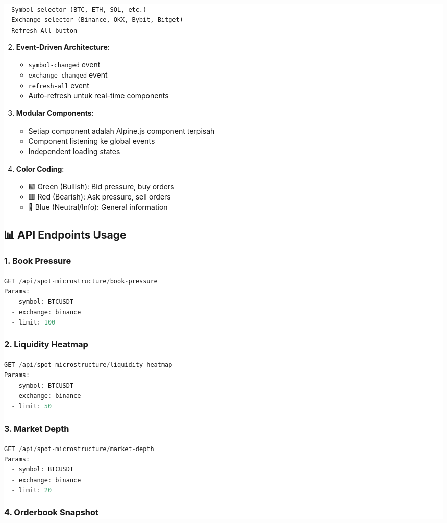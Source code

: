     - Symbol selector (BTC, ETH, SOL, etc.)
    - Exchange selector (Binance, OKX, Bybit, Bitget)
    - Refresh All button

2. **Event-Driven Architecture**:

    - `symbol-changed` event
    - `exchange-changed` event
    - `refresh-all` event
    - Auto-refresh untuk real-time components

3. **Modular Components**:

    - Setiap component adalah Alpine.js component terpisah
    - Component listening ke global events
    - Independent loading states

4. **Color Coding**:
    - 🟩 Green (Bullish): Bid pressure, buy orders
    - 🟥 Red (Bearish): Ask pressure, sell orders
    - 🔵 Blue (Neutral/Info): General information

## 📊 API Endpoints Usage

### 1. Book Pressure

```javascript
GET /api/spot-microstructure/book-pressure
Params:
  - symbol: BTCUSDT
  - exchange: binance
  - limit: 100
```

### 2. Liquidity Heatmap

```javascript
GET /api/spot-microstructure/liquidity-heatmap
Params:
  - symbol: BTCUSDT
  - exchange: binance
  - limit: 50
```

### 3. Market Depth

```javascript
GET /api/spot-microstructure/market-depth
Params:
  - symbol: BTCUSDT
  - exchange: binance
  - limit: 20
```

### 4. Orderbook Snapshot
